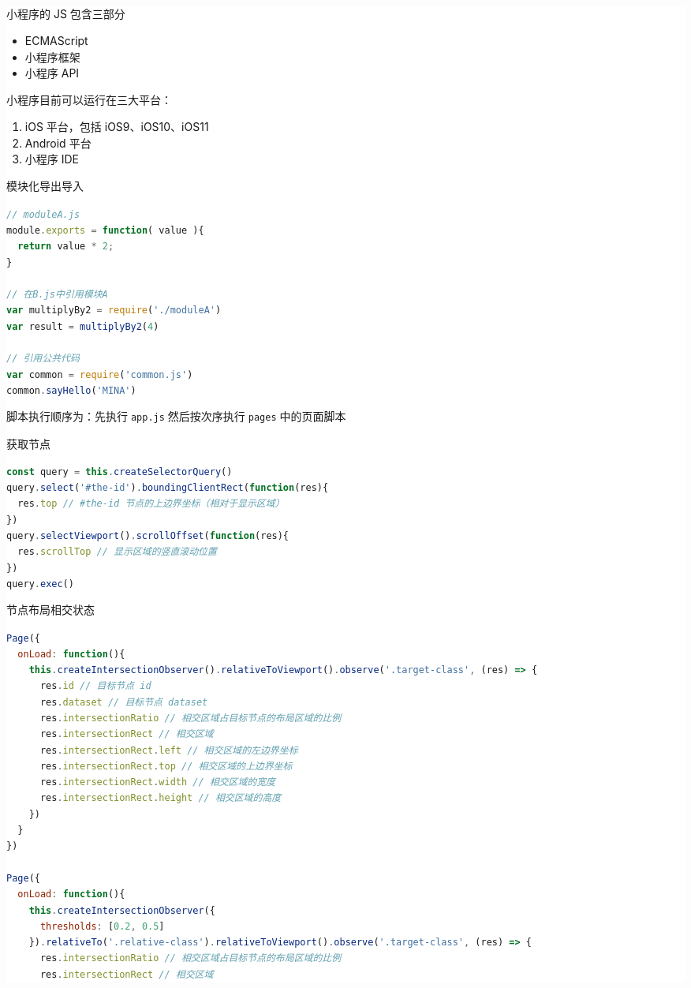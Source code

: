 小程序的 JS 包含三部分

- ECMAScript
- 小程序框架
- 小程序 API

小程序目前可以运行在三大平台：

1. iOS 平台，包括 iOS9、iOS10、iOS11
2. Android 平台
3. 小程序 IDE

模块化导出导入

```js
// moduleA.js
module.exports = function( value ){
  return value * 2;
}

// 在B.js中引用模块A
var multiplyBy2 = require('./moduleA')
var result = multiplyBy2(4)

// 引用公共代码
var common = require('common.js')
common.sayHello('MINA')
```

脚本执行顺序为：先执行 `app.js` 然后按次序执行 `pages` 中的页面脚本

获取节点

```js
const query = this.createSelectorQuery()
query.select('#the-id').boundingClientRect(function(res){
  res.top // #the-id 节点的上边界坐标（相对于显示区域）
})
query.selectViewport().scrollOffset(function(res){
  res.scrollTop // 显示区域的竖直滚动位置
})
query.exec()
```

节点布局相交状态

```js
Page({
  onLoad: function(){
    this.createIntersectionObserver().relativeToViewport().observe('.target-class', (res) => {
      res.id // 目标节点 id
      res.dataset // 目标节点 dataset
      res.intersectionRatio // 相交区域占目标节点的布局区域的比例
      res.intersectionRect // 相交区域
      res.intersectionRect.left // 相交区域的左边界坐标
      res.intersectionRect.top // 相交区域的上边界坐标
      res.intersectionRect.width // 相交区域的宽度
      res.intersectionRect.height // 相交区域的高度
    })
  }
})

Page({
  onLoad: function(){
    this.createIntersectionObserver({
      thresholds: [0.2, 0.5]
    }).relativeTo('.relative-class').relativeToViewport().observe('.target-class', (res) => {
      res.intersectionRatio // 相交区域占目标节点的布局区域的比例
      res.intersectionRect // 相交区域
```